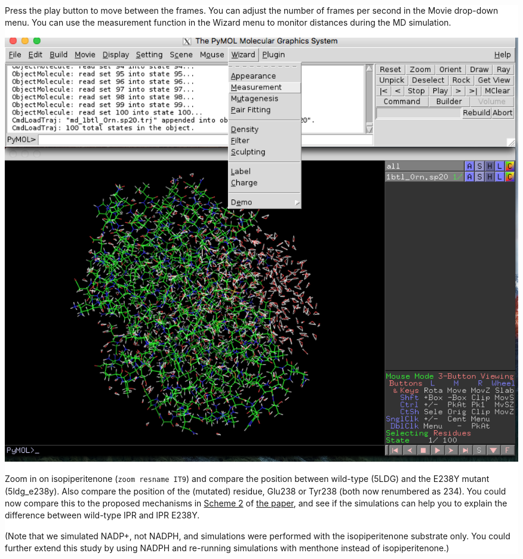 
Press the play button to move between the frames. You can adjust the number of frames per second in the Movie drop-down menu. You can use the measurement function in the Wizard menu to monitor distances during the MD simulation. 

![](../tutorial/measurement_wizard.png)

Zoom in on isopiperitenone (`zoom resname IT9`) and compare the position between wild-type (5LDG) and the E238Y mutant (5ldg_e238y). Also compare the position of the (mutated) residue, Glu238 or Tyr238 (both now renumbered as 234). You could now compare this to the proposed mechanisms in [Scheme 2](http://onlinelibrary.wiley.com/enhanced/figures/doi/10.1002/ange.201603785#figure-viewer-ange201603785-fig-5002) of [the paper](http://dx.doi.org/10.1002/ange.201603785), and see if the simulations can help you to explain the difference between wild-type IPR and IPR E238Y. 

(Note that we simulated NADP+, not NADPH, and simulations were performed with the isopiperitenone substrate only. You could further extend this study by using NADPH and re-running simulations with menthone instead of isopiperitenone.)
